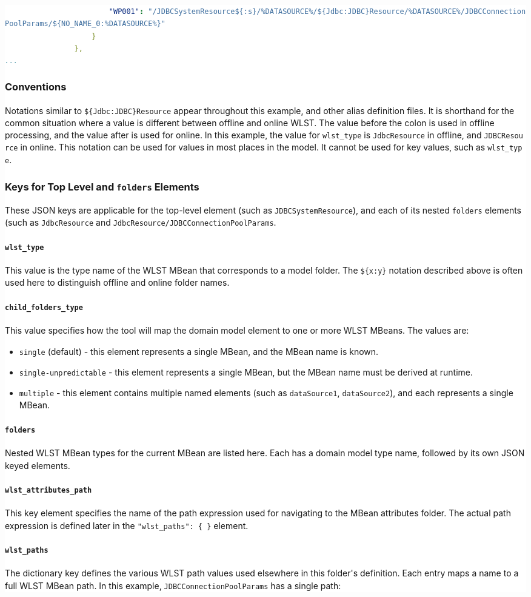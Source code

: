 ```yaml
                        "WP001": "/JDBCSystemResource${:s}/%DATASOURCE%/${Jdbc:JDBC}Resource/%DATASOURCE%/JDBCConnectionPoolParams/${NO_NAME_0:%DATASOURCE%}"
                    }
                },
...
```

### Conventions

Notations similar to `${Jdbc:JDBC}Resource` appear throughout this example, and other alias definition files. It is shorthand for the common situation where a value is different between offline and online WLST. The value before the colon is used in offline processing, and the value after is used for online. In this example, the value for `wlst_type` is `JdbcResource` in offline, and `JDBCResource` in online. This notation can be used for values in most places in the model. It cannot be used for key values, such as `wlst_type`.

### Keys for Top Level and `folders` Elements

These JSON keys are applicable for the top-level element (such as `JDBCSystemResource`), and each of its nested `folders` elements (such as `JdbcResource` and `JdbcResource/JDBCConnectionPoolParams`.

#### `wlst_type`

This value is the type name of the WLST MBean that corresponds to a model folder. The `${x:y}` notation described above is often used here to distinguish offline and online folder names.

#### `child_folders_type`

This value specifies how the tool will map the domain model element to one or more WLST MBeans. The values are:

- `single` (default) - this element represents a single MBean, and the MBean name is known.

- `single-unpredictable` - this element represents a single MBean, but the MBean name must be derived at runtime.

- `multiple` - this element contains multiple named elements (such as `dataSource1`, `dataSource2`), and each represents a single MBean. 

#### `folders`

Nested WLST MBean types for the current MBean are listed here. Each has a domain model type name, followed by its own JSON keyed elements.
 
#### `wlst_attributes_path`

This key element specifies the name of the path expression used for navigating to the MBean attributes folder. The actual path expression is defined later in the `"wlst_paths": { }` element. 

#### `wlst_paths`

The dictionary key defines the various WLST path values used elsewhere in this folder's definition. Each entry maps a name to a full WLST MBean path.  In this example, `JDBCConnectionPoolParams` has a single path:
